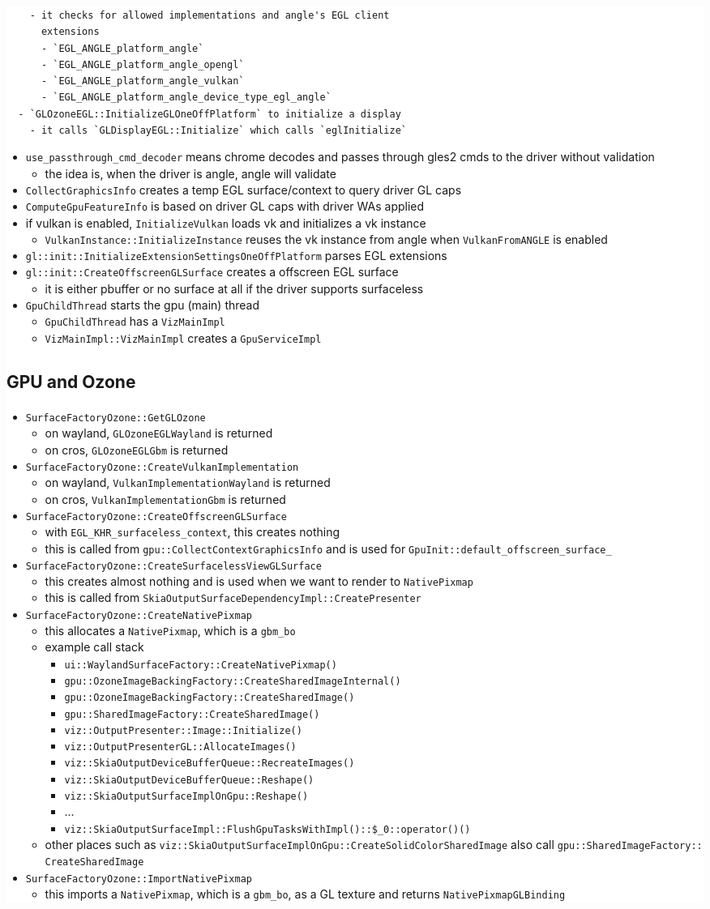         - it checks for allowed implementations and angle's EGL client
          extensions
          - `EGL_ANGLE_platform_angle`
          - `EGL_ANGLE_platform_angle_opengl`
          - `EGL_ANGLE_platform_angle_vulkan`
          - `EGL_ANGLE_platform_angle_device_type_egl_angle`
      - `GLOzoneEGL::InitializeGLOneOffPlatform` to initialize a display
        - it calls `GLDisplayEGL::Initialize` which calls `eglInitialize`
  - `use_passthrough_cmd_decoder` means chrome decodes and passes through
    gles2 cmds to the driver without validation
    - the idea is, when the driver is angle, angle will validate
  - `CollectGraphicsInfo` creates a temp EGL surface/context to query driver
    GL caps
  - `ComputeGpuFeatureInfo` is based on driver GL caps with driver WAs applied
  - if vulkan is enabled, `InitializeVulkan` loads vk and initializes a vk
    instance
    - `VulkanInstance::InitializeInstance` reuses the vk instance from
      angle when `VulkanFromANGLE` is enabled
  - `gl::init::InitializeExtensionSettingsOneOffPlatform` parses EGL
    extensions
  - `gl::init::CreateOffscreenGLSurface` creates a offscreen EGL surface
    - it is either pbuffer or no surface at all if the driver supports
      surfaceless
- `GpuChildThread` starts the gpu (main) thread
  - `GpuChildThread` has a `VizMainImpl`
  - `VizMainImpl::VizMainImpl` creates a `GpuServiceImpl`

## GPU and Ozone

- `SurfaceFactoryOzone::GetGLOzone`
  - on wayland, `GLOzoneEGLWayland` is returned
  - on cros, `GLOzoneEGLGbm` is returned
- `SurfaceFactoryOzone::CreateVulkanImplementation`
  - on wayland, `VulkanImplementationWayland` is returned
  - on cros, `VulkanImplementationGbm` is returned
- `SurfaceFactoryOzone::CreateOffscreenGLSurface`
  - with `EGL_KHR_surfaceless_context`, this creates nothing
  - this is called from `gpu::CollectContextGraphicsInfo` and is used for
    `GpuInit::default_offscreen_surface_`
- `SurfaceFactoryOzone::CreateSurfacelessViewGLSurface`
  - this creates almost nothing and is used when we want to render to
    `NativePixmap`
  - this is called from `SkiaOutputSurfaceDependencyImpl::CreatePresenter`
- `SurfaceFactoryOzone::CreateNativePixmap`
  - this allocates a `NativePixmap`, which is a `gbm_bo`
  - example call stack
    - `ui::WaylandSurfaceFactory::CreateNativePixmap()`
    - `gpu::OzoneImageBackingFactory::CreateSharedImageInternal()`
    - `gpu::OzoneImageBackingFactory::CreateSharedImage()`
    - `gpu::SharedImageFactory::CreateSharedImage()`
    - `viz::OutputPresenter::Image::Initialize()`
    - `viz::OutputPresenterGL::AllocateImages()`
    - `viz::SkiaOutputDeviceBufferQueue::RecreateImages()`
    - `viz::SkiaOutputDeviceBufferQueue::Reshape()`
    - `viz::SkiaOutputSurfaceImplOnGpu::Reshape()`
    - ...
    - `viz::SkiaOutputSurfaceImpl::FlushGpuTasksWithImpl()::$_0::operator()()`
  - other places such as
    `viz::SkiaOutputSurfaceImplOnGpu::CreateSolidColorSharedImage` also call
    `gpu::SharedImageFactory::CreateSharedImage`
- `SurfaceFactoryOzone::ImportNativePixmap`
  - this imports a `NativePixmap`, which is a `gbm_bo`, as a GL texture and
    returns `NativePixmapGLBinding`